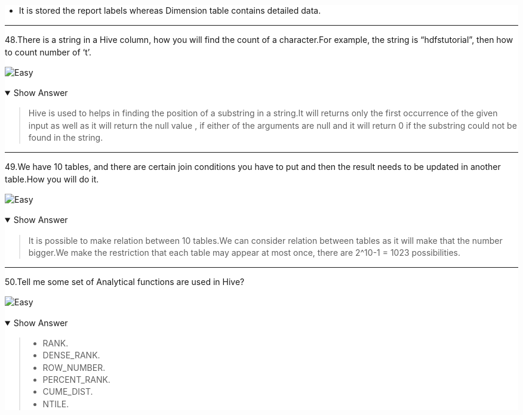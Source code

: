- It is stored the report labels whereas Dimension table contains detailed data.

</blockquote>

</details>

---

48.There is a string in a Hive column, how you will find the count of a character.For example, the string is “hdfstutorial”, then how to count number of ‘t’.

![Easy](https://raw.githubusercontent.com/revaturelabs/interviewquestions/aef8eff919a3b083089641381ed9a9101ed21fba/ComplexityTags/simple%20(2).svg)

<details open  markdown="1"><summary> Show Answer </summary>

<blockquote markdown="1">

Hive is used to helps in finding the position of a substring in a string.It will returns only the first occurrence of the given input as well as it will return the null value , if either of the arguments are null and it will return 0 if the substring could not be found in the string.

</blockquote>

</details>

---

49.We have 10 tables, and there are certain join conditions you have to put and then the result needs to be updated in another table.How you will do it.

![Easy](https://raw.githubusercontent.com/revaturelabs/interviewquestions/aef8eff919a3b083089641381ed9a9101ed21fba/ComplexityTags/simple%20(2).svg)

<details open  markdown="1"><summary> Show Answer </summary>

<blockquote markdown="1">

It is possible to make relation between 10 tables.We can consider relation between tables as it will make that the number bigger.We make the restriction that each table may appear at most once, there are 2^10-1 = 1023 possibilities.

</blockquote>

</details>

---

50.Tell me some set of Analytical functions are used in Hive?

![Easy](https://raw.githubusercontent.com/revaturelabs/interviewquestions/aef8eff919a3b083089641381ed9a9101ed21fba/ComplexityTags/simple%20(2).svg)

<details open  markdown="1"><summary> Show Answer </summary>

<blockquote markdown="1">

- RANK.
- DENSE_RANK.
- ROW_NUMBER.
- PERCENT_RANK.
- CUME_DIST.
- NTILE.
